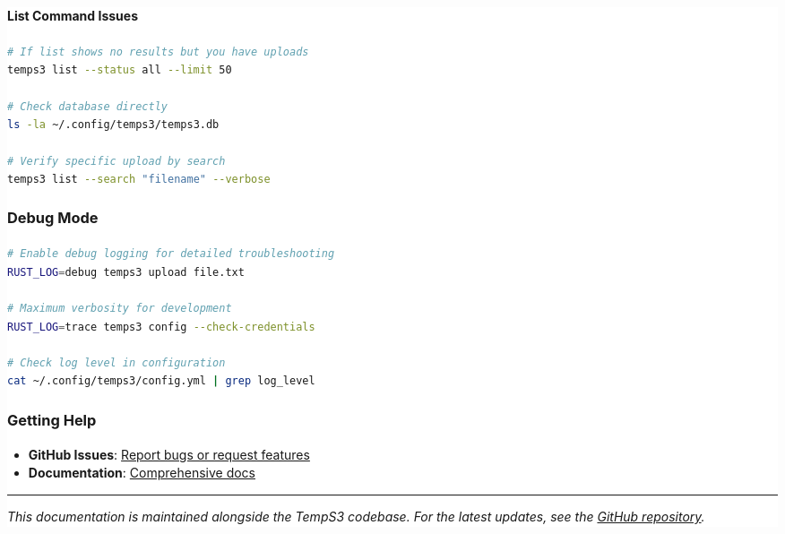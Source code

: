 #### List Command Issues
```bash
# If list shows no results but you have uploads
temps3 list --status all --limit 50

# Check database directly
ls -la ~/.config/temps3/temps3.db

# Verify specific upload by search
temps3 list --search "filename" --verbose
```

### Debug Mode
```bash
# Enable debug logging for detailed troubleshooting
RUST_LOG=debug temps3 upload file.txt

# Maximum verbosity for development
RUST_LOG=trace temps3 config --check-credentials

# Check log level in configuration
cat ~/.config/temps3/config.yml | grep log_level
```

### Getting Help
- **GitHub Issues**: [Report bugs or request features](https://github.com/killcod3/temps3/issues)
- **Documentation**: [Comprehensive docs](https://github.com/killcod3/temps3#readme)

---

*This documentation is maintained alongside the TempS3 codebase. For the latest updates, see the [GitHub repository](https://github.com/killcod3/temps3).*
